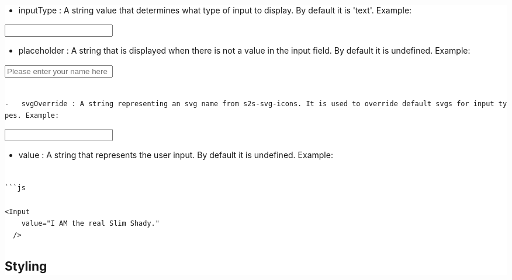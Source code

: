 ```

```

-	inputType : A string value that determines what type of input to display. By default it is 'text'. Example:

```

```

<Input
    inputType="text"
  />

```

```

-	placeholder : A string that is displayed when there is not a value in the input field. By default it is undefined. Example:

```

```

<Input
    placeholder="Please enter your name here"
  />

```

-	svgOverride : A string representing an svg name from s2s-svg-icons. It is used to override default svgs for input types. Example:

```

<Input
    svgOverride="EmoticonIconSVG"
  />

```

```

-	value : A string that represents the user input. By default it is undefined. Example:

```

```js

<Input
    value="I AM the real Slim Shady."
  />

```

Styling
-------
